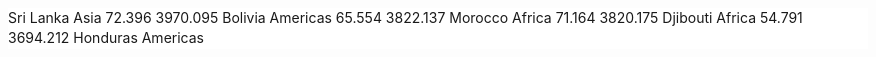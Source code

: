 </td>
</tr>
<tr>
<td style="text-align:center;">
Sri Lanka
</td>
<td style="text-align:center;">
Asia
</td>
<td style="text-align:center;">
72.396
</td>
<td style="text-align:center;">
3970.095
</td>
</tr>
<tr>
<td style="text-align:center;">
Bolivia
</td>
<td style="text-align:center;">
Americas
</td>
<td style="text-align:center;">
65.554
</td>
<td style="text-align:center;">
3822.137
</td>
</tr>
<tr>
<td style="text-align:center;">
Morocco
</td>
<td style="text-align:center;">
Africa
</td>
<td style="text-align:center;">
71.164
</td>
<td style="text-align:center;">
3820.175
</td>
</tr>
<tr>
<td style="text-align:center;">
Djibouti
</td>
<td style="text-align:center;">
Africa
</td>
<td style="text-align:center;">
54.791
</td>
<td style="text-align:center;">
3694.212
</td>
</tr>
<tr>
<td style="text-align:center;">
Honduras
</td>
<td style="text-align:center;">
Americas